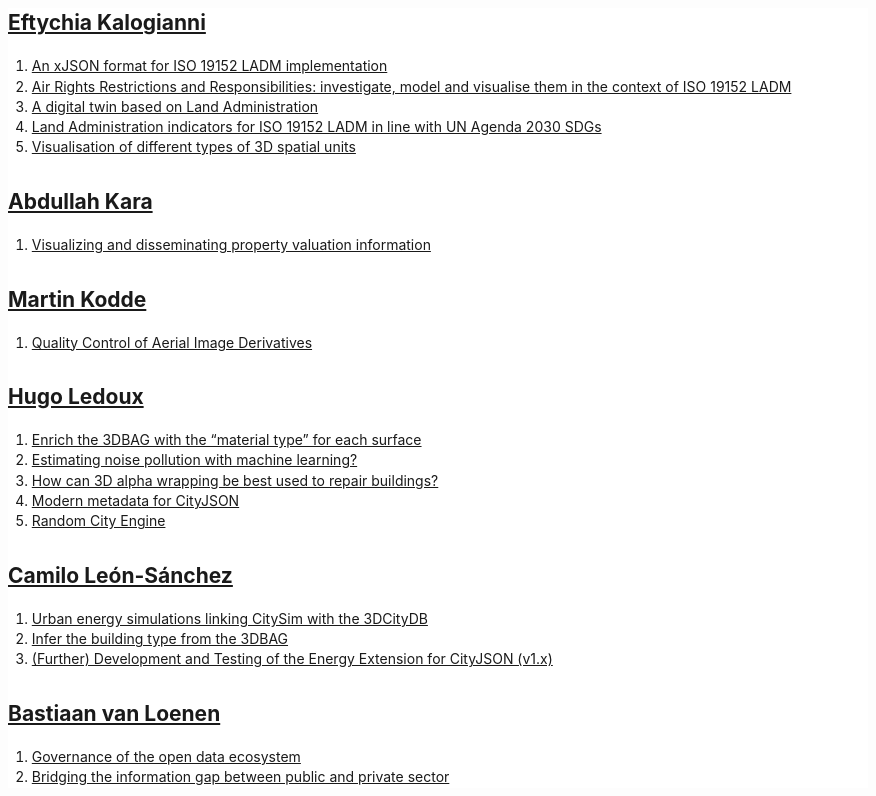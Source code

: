 
## [Eftychia Kalogianni](https://www.tudelft.nl/en/staff/e.kalogianni/)
1. [An xJSON format for ISO 19152 LADM implementation](https://wiki.tudelft.nl/bin/view/Organisation/OTB/GISt/MScThesisTopics#An_xJSON_format_for_ISO_19152_LADM_implementation)
2. [Air Rights Restrictions and Responsibilities: investigate, model and visualise them in the context of ISO 19152 LADM](https://wiki.tudelft.nl/bin/view/Organisation/OTB/GISt/MScThesisTopics#Air_Rights_Restrictions_and_Responsibilities:_investigate_44_model_44_and_visualise_them_in_the_context_of_ISO_19152_LADM)
3. [A digital twin based on Land Administration](https://wiki.tudelft.nl/bin/view/Organisation/OTB/GISt/MScThesisTopics#A_digital_twin_based_on_Land_Administration)
4. [Land Administration indicators for ISO 19152 LADM in line with UN Agenda 2030 SDGs](https://wiki.tudelft.nl/bin/view/Organisation/OTB/GISt/MScThesisTopics#Land_Administration_indicators_for_ISO_19152_LADM_in_line_with_UN_Agenda_2030_SDGs_and_the_Global_Land_Indicator_Initiative_40GLII_41)
5. [Visualisation of different types of 3D spatial units](https://wiki.tudelft.nl/bin/view/Organisation/OTB/GISt/MScThesisTopics#Visualisation_of_different_types_of_3D_spatial_units)


## [Abdullah Kara](https://www.tudelft.nl/en/staff/a.kara/)
1. [Visualizing and disseminating property valuation information](https://wiki.tudelft.nl/bin/view/Organisation/OTB/GISt/MScThesisTopics#Visualizing_and_disseminating_property_valuation_information)


## [Martin Kodde](http://www.gdmc.nl/staff/)
1. [Quality Control of Aerial Image Derivatives ](https://wiki.tudelft.nl/bin/view/Organisation/OTB/GISt/MScThesisTopics#Quality_Control_of_Aerial_Image_Derivatives)


## [Hugo Ledoux](https://3d.bk.tudelft.nl/hledoux/)
1. [Enrich the 3DBAG with the “material type” for each surface](https://3d.bk.tudelft.nl/education/msctopics/#enrich-the-3dbag-with-the-material-type-for-each-surface)
1. [Estimating noise pollution with machine learning?](https://3d.bk.tudelft.nl/education/msctopics/#estimating-noise-pollution-with-machine-learning)
1. [How can 3D alpha wrapping be best used to repair buildings?](https://3d.bk.tudelft.nl/education/msctopics/#how-can-3d-alpha-wrapping-be-best-used-to-repair-buildings)
1. [Modern metadata for CityJSON](https://3d.bk.tudelft.nl/education/msctopics/#modern-metadata-for-cityjson)
1. [Random City Engine](https://3d.bk.tudelft.nl/education/msctopics/#random-city-engine)


## [Camilo León-Sánchez](https://3d.bk.tudelft.nl/cleon/)
1. [Urban energy simulations linking CitySim with the 3DCityDB](https://github.com/tudelft3d/website/blob/main/education/msctopics/index.md#urban-energy-simulations-linking-citysim-with-the-3dcitydb)
2. [Infer the building type from the 3DBAG](https://github.com/tudelft3d/website/blob/main/education/msctopics/index.md#infer-the-building-type-from-the-3dbag)
3. [(Further) Development and Testing of the Energy Extension for CityJSON (v1.x)](https://github.com/tudelft3d/website/blob/main/education/msctopics/index.md#further-development-and-testing-of-the-energy-extension-for-cityjson-v1x)

## [Bastiaan van Loenen](https://www.tudelft.nl/en/staff/b.vanloenen/)
1. [Governance of the open data ecosystem](https://kcopendata.eu/education/thesis-topics/#IP)
2. [Bridging the information gap between public and private sector](https://kcopendata.eu/education/thesis-topics/#bridging)
